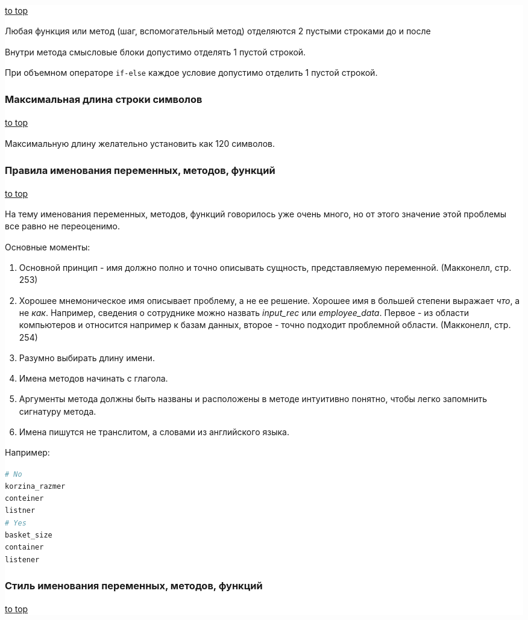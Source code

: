 [to top](#coffeescript-code-style-guide)

Любая функция или метод (шаг, вспомогательный метод) отделяются 2 пустыми строками до и после

Внутри метода смысловые блоки допустимо отделять 1 пустой строкой.

При объемном операторе `if-else` каждое условие допустимо отделить 1 пустой строкой.

### Максимальная длина строки символов

[to top](#coffeescript-code-style-guide)

Максимальную длину желательно установить как 120 символов.

### Правила именования переменных, методов, функций

[to top](#coffeescript-code-style-guide)

На тему именования переменных, методов, функций говорилось уже очень много, но от этого значение этой проблемы все равно не переоценимо.

Основные моменты:

1. Основной принцип - имя должно полно и точно описывать сущность, представляемую переменной. (Макконелл, стр. 253)

2. Хорошее мнемоническое имя описывает проблему, а не ее решение. Хорошее имя в большей степени выражает *что*, а не *как*.
Например, сведения о сотруднике можно назвать *input_rec* или *employee_data*. Первое - из области компьютеров и
относится например к базам данных, второе - точно подходит проблемной области. (Макконелл, стр. 254)

3. Разумно выбирать длину имени.

4. Имена методов начинать с глагола.

5. Аргументы метода должны быть названы и расположены в методе интуитивно понятно, чтобы легко запомнить сигнатуру метода.

6. Имена пишутся не транслитом, а словами из английского языка.

Например:

```coffeescript
# No
korzina_razmer
conteiner
listner
# Yes
basket_size
container
listener
```

### Стиль именования переменных, методов, функций

[to top](#coffeescript-code-style-guide)
